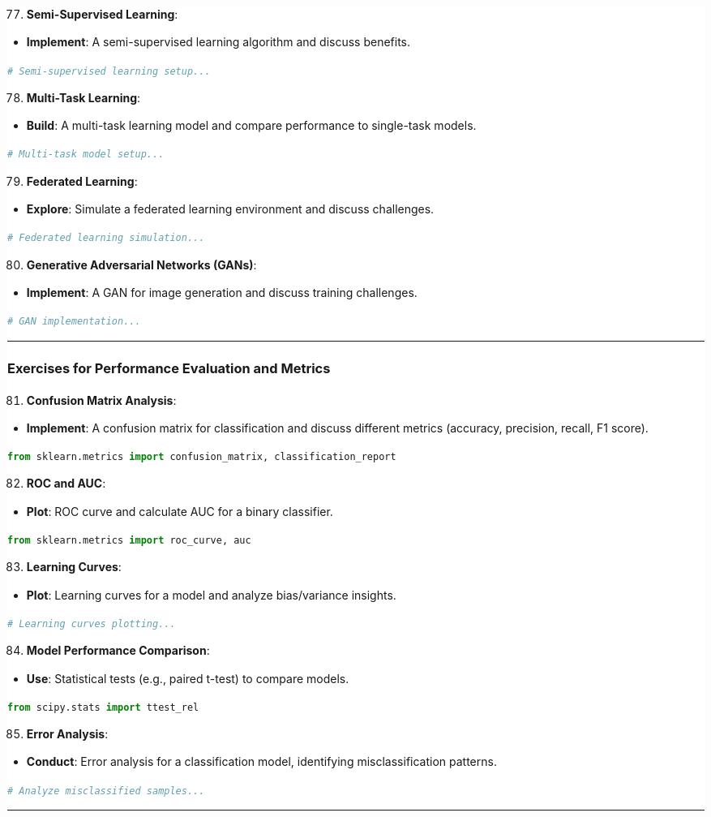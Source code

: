 77. **Semi-Supervised Learning**: 
   - **Implement**: A semi-supervised learning algorithm and discuss benefits.
   ```python
   # Semi-supervised learning setup...
   ```

78. **Multi-Task Learning**: 
   - **Build**: A multi-task learning model and compare performance to single-task models.
   ```python
   # Multi-task model setup...
   ```

79. **Federated Learning**: 
   - **Explore**: Simulate a federated learning environment and discuss challenges.
   ```python
   # Federated learning simulation...
   ```

80. **Generative Adversarial Networks (GANs)**: 
   - **Implement**: A GAN for image generation and discuss training challenges.
   ```python
   # GAN implementation...
   ```

---

### Exercises for Performance Evaluation and Metrics

81. **Confusion Matrix Analysis**: 
   - **Implement**: A confusion matrix for classification and discuss different metrics (accuracy, precision, recall, F1 score).


   ```python
   from sklearn.metrics import confusion_matrix, classification_report
   ```

82. **ROC and AUC**: 
   - **Plot**: ROC curve and calculate AUC for a binary classifier.
   ```python
   from sklearn.metrics import roc_curve, auc
   ```

83. **Learning Curves**: 
   - **Plot**: Learning curves for a model and analyze bias/variance insights.
   ```python
   # Learning curves plotting...
   ```

84. **Model Performance Comparison**: 
   - **Use**: Statistical tests (e.g., paired t-test) to compare models.
   ```python
   from scipy.stats import ttest_rel
   ```

85. **Error Analysis**: 
   - **Conduct**: Error analysis for a classification model, identifying misclassification patterns.
   ```python
   # Analyze misclassified samples...
   ```

---